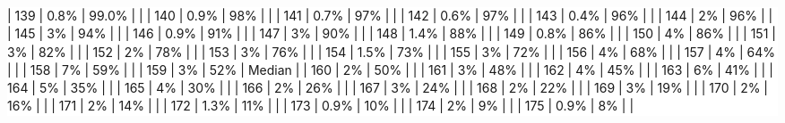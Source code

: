 | 139 | 0.8% | 99.0% |  |
| 140 | 0.9% | 98% |  |
| 141 | 0.7% | 97% |  |
| 142 | 0.6% | 97% |  |
| 143 | 0.4% | 96% |  |
| 144 | 2% | 96% |  |
| 145 | 3% | 94% |  |
| 146 | 0.9% | 91% |  |
| 147 | 3% | 90% |  |
| 148 | 1.4% | 88% |  |
| 149 | 0.8% | 86% |  |
| 150 | 4% | 86% |  |
| 151 | 3% | 82% |  |
| 152 | 2% | 78% |  |
| 153 | 3% | 76% |  |
| 154 | 1.5% | 73% |  |
| 155 | 3% | 72% |  |
| 156 | 4% | 68% |  |
| 157 | 4% | 64% |  |
| 158 | 7% | 59% |  |
| 159 | 3% | 52% | Median |
| 160 | 2% | 50% |  |
| 161 | 3% | 48% |  |
| 162 | 4% | 45% |  |
| 163 | 6% | 41% |  |
| 164 | 5% | 35% |  |
| 165 | 4% | 30% |  |
| 166 | 2% | 26% |  |
| 167 | 3% | 24% |  |
| 168 | 2% | 22% |  |
| 169 | 3% | 19% |  |
| 170 | 2% | 16% |  |
| 171 | 2% | 14% |  |
| 172 | 1.3% | 11% |  |
| 173 | 0.9% | 10% |  |
| 174 | 2% | 9% |  |
| 175 | 0.9% | 8% |  |
